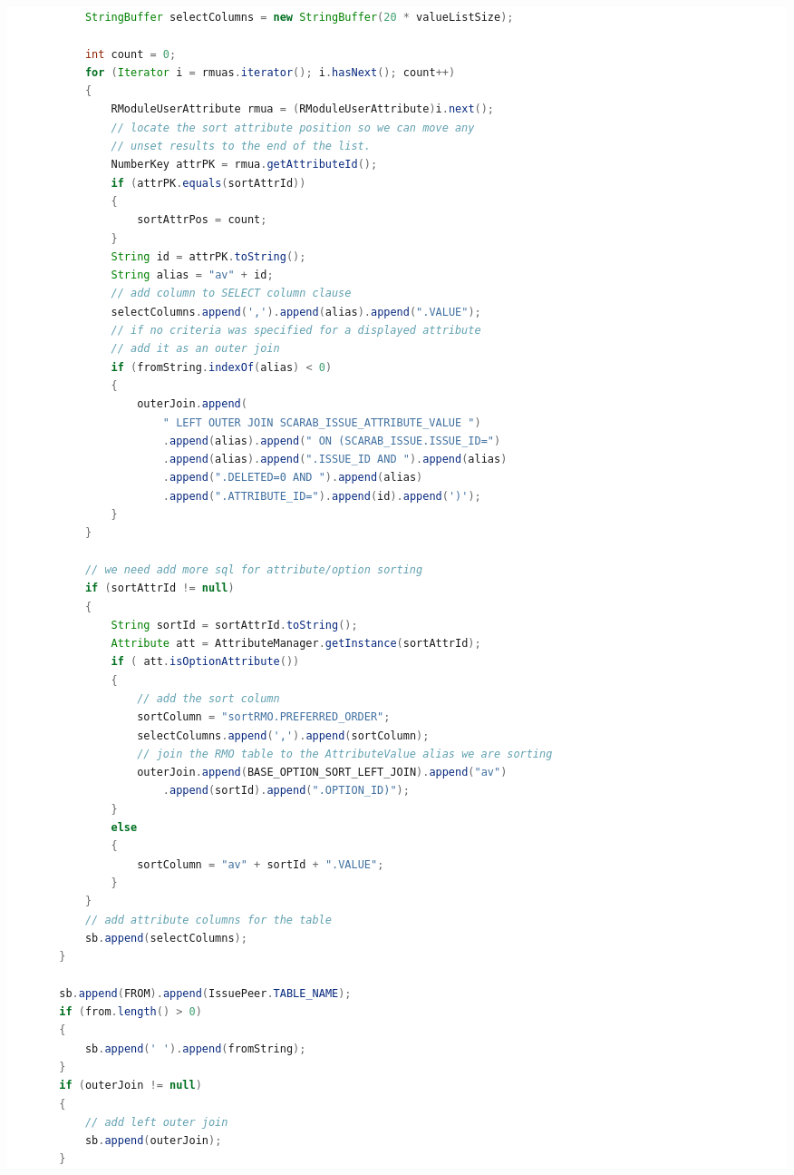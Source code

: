```java
            StringBuffer selectColumns = new StringBuffer(20 * valueListSize);

            int count = 0;
            for (Iterator i = rmuas.iterator(); i.hasNext(); count++) 
            {
                RModuleUserAttribute rmua = (RModuleUserAttribute)i.next();
                // locate the sort attribute position so we can move any 
                // unset results to the end of the list.
                NumberKey attrPK = rmua.getAttributeId();
                if (attrPK.equals(sortAttrId)) 
                {
                    sortAttrPos = count;
                }
                String id = attrPK.toString();
                String alias = "av" + id;
                // add column to SELECT column clause
                selectColumns.append(',').append(alias).append(".VALUE");
                // if no criteria was specified for a displayed attribute
                // add it as an outer join
                if (fromString.indexOf(alias) < 0)
                {
                    outerJoin.append(
                        " LEFT OUTER JOIN SCARAB_ISSUE_ATTRIBUTE_VALUE ")
                        .append(alias).append(" ON (SCARAB_ISSUE.ISSUE_ID=")
                        .append(alias).append(".ISSUE_ID AND ").append(alias)
                        .append(".DELETED=0 AND ").append(alias)
                        .append(".ATTRIBUTE_ID=").append(id).append(')');
                }
            }

            // we need add more sql for attribute/option sorting
            if (sortAttrId != null) 
            {
                String sortId = sortAttrId.toString();
                Attribute att = AttributeManager.getInstance(sortAttrId);
                if ( att.isOptionAttribute())
                {
                    // add the sort column
                    sortColumn = "sortRMO.PREFERRED_ORDER";
                    selectColumns.append(',').append(sortColumn);
                    // join the RMO table to the AttributeValue alias we are sorting
                    outerJoin.append(BASE_OPTION_SORT_LEFT_JOIN).append("av")
                        .append(sortId).append(".OPTION_ID)");
                }
                else 
                {
                    sortColumn = "av" + sortId + ".VALUE";
                }
            }
            // add attribute columns for the table
            sb.append(selectColumns);
        }

        sb.append(FROM).append(IssuePeer.TABLE_NAME);
        if (from.length() > 0) 
        {
            sb.append(' ').append(fromString);
        }
        if (outerJoin != null) 
        {
            // add left outer join
            sb.append(outerJoin);    
        }
```